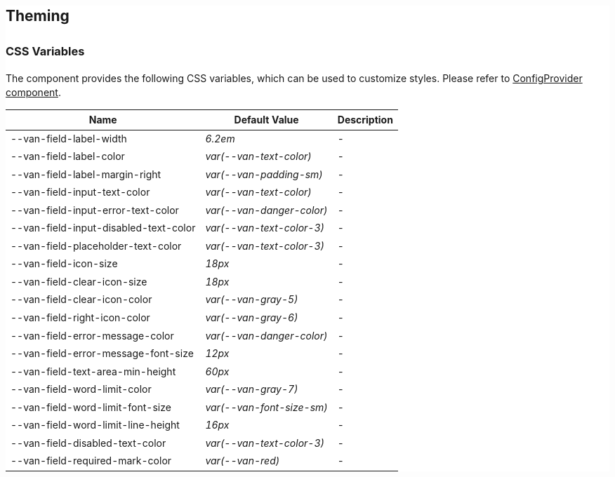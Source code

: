 ## Theming

### CSS Variables

The component provides the following CSS variables, which can be used to customize styles. Please refer to [ConfigProvider component](#/en-US/config-provider).

| Name | Default Value | Description |
| --- | --- | --- |
| --van-field-label-width | _6.2em_ | - |
| --van-field-label-color | _var(--van-text-color)_ | - |
| --van-field-label-margin-right | _var(--van-padding-sm)_ | - |
| --van-field-input-text-color | _var(--van-text-color)_ | - |
| --van-field-input-error-text-color | _var(--van-danger-color)_ | - |
| --van-field-input-disabled-text-color | _var(--van-text-color-3)_ | - |
| --van-field-placeholder-text-color | _var(--van-text-color-3)_ | - |
| --van-field-icon-size | _18px_ | - |
| --van-field-clear-icon-size | _18px_ | - |
| --van-field-clear-icon-color | _var(--van-gray-5)_ | - |
| --van-field-right-icon-color | _var(--van-gray-6)_ | - |
| --van-field-error-message-color | _var(--van-danger-color)_ | - |
| --van-field-error-message-font-size | _12px_ | - |
| --van-field-text-area-min-height | _60px_ | - |
| --van-field-word-limit-color | _var(--van-gray-7)_ | - |
| --van-field-word-limit-font-size | _var(--van-font-size-sm)_ | - |
| --van-field-word-limit-line-height | _16px_ | - |
| --van-field-disabled-text-color | _var(--van-text-color-3)_ | - |
| --van-field-required-mark-color | _var(--van-red)_ | - |
